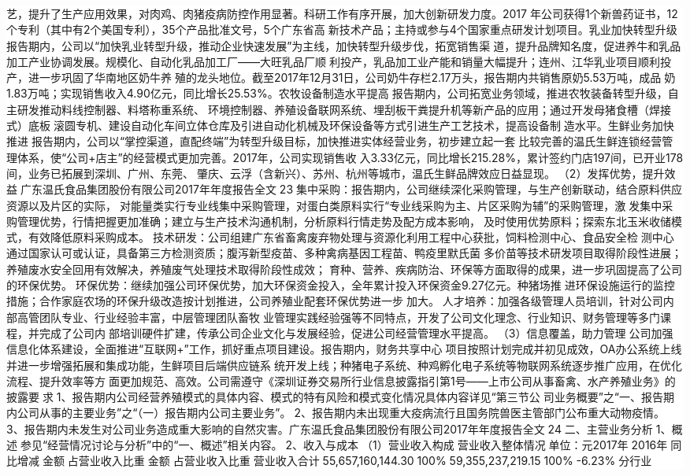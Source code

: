 艺，提升了生产应用效果，对肉鸡、肉猪疫病防控作用显著。科研工作有序开展，加大创新研发力度。2017
年公司获得1个新兽药证书，12个专利（其中有2个美国专利），35个产品批准文号，5个广东省高
新技术产品；主持或参与4个国家重点研发计划项目。乳业加快转型升级
报告期内，公司以“加快乳业转型升级，推动企业快速发展”为主线，加快转型升级步伐，拓宽销售渠
道，提升品牌知名度，促进养牛和乳品加工产业协调发展。规模化、自动化乳品加工厂——大旺乳品厂顺
利投产，乳品加工业产能和销量大幅提升；连州、江华乳业项目顺利投产，进一步巩固了华南地区奶牛养
殖的龙头地位。截至2017年12月31日，公司奶牛存栏2.17万头，报告期内共销售原奶5.53万吨，成品
奶1.83万吨；实现销售收入4.90亿元，同比增长25.53%。农牧设备制造水平提高
报告期内，公司拓宽业务领域，推进农牧装备转型升级，自主研发推动料线控制器、料塔称重系统、
环境控制器、养殖设备联网系统、埋刮板干粪提升机等新产品的应用；通过开发母猪食槽（焊接式）底板
滚圆专机、建设自动化车间立体仓库及引进自动化机械及环保设备等方式引进生产工艺技术，提高设备制
造水平。生鲜业务加快推进
报告期内，公司以“掌控渠道，直配终端”为转型升级目标，加快推进实体经营业务，初步建立起一套
比较完善的温氏生鲜连锁经营管理体系，使“公司+店主”的经营模式更加完善。2017年，公司实现销售收
入3.33亿元，同比增长215.28%，累计签约门店197间，已开业178间，业务已拓展到深圳、广州、东莞、
肇庆、云浮（含新兴）、苏州、杭州等城市，温氏生鲜品牌效应日益显现。
（2）发挥优势，提升效益
广东温氏食品集团股份有限公司2017年年度报告全文
23
集中采购：报告期内，公司继续深化采购管理，与生产创新联动，结合原料供应资源以及片区的实际，
对能量类实行专业线集中采购管理，对蛋白类原料实行“专业线采购为主、片区采购为辅”的采购管理，激
发集中采购管理优势，行情把握更加准确；建立与生产技术沟通机制，分析原料行情走势及配方成本影响，
及时使用优势原料；探索东北玉米收储模式，有效降低原料采购成本。
技术研发：公司组建广东省畜禽废弃物处理与资源化利用工程中心获批，饲料检测中心、食品安全检
测中心通过国家认可或认证，具备第三方检测资质；腹泻新型疫苗、多种禽病基因工程苗、鸭疫里默氏菌
多价苗等技术研发项目取得阶段性进展；养殖废水安全回用有效解决，养殖废气处理技术取得阶段性成效；
育种、营养、疾病防治、环保等方面取得的成果，进一步巩固提高了公司的环保优势。
环保优势：继续加强公司环保优势，加大环保资金投入，全年累计投入环保资金9.27亿元。种猪场推
进环保设施运行的监控措施；合作家庭农场的环保升级改造按计划推进，公司养殖业配套环保优势进一步
加大。
人才培养：加强各级管理人员培训，针对公司内部高管团队专业、行业经验丰富，中层管理团队畜牧
业管理实践经验强等不同特点，开发了公司文化理念、行业知识、财务管理等多门课程，并完成了公司内
部培训硬件扩建，传承公司企业文化与发展经验，促进公司经营管理水平提高。
（3）信息覆盖，助力管理
公司加强信息化体系建设，全面推进“互联网+”工作，抓好重点项目建设。报告期内，财务共享中心
项目按照计划完成并初见成效，OA办公系统上线并进一步增强拓展和集成功能，生鲜项目后端供应链系
统开发上线；种猪电子系统、种鸡孵化电子系统等物联网系统逐步推广应用，在优化流程、提升效率等方
面更加规范、高效。公司需遵守《深圳证券交易所行业信息披露指引第1号——上市公司从事畜禽、水产养殖业务》的披露要
求
1、报告期内公司经营养殖模式的具体内容、模式的特有风险和模式变化情况具体内容详见“第三节公
司业务概要”之“一、报告期内公司从事的主要业务”之“（一）报告期内公司主要业务”。
2、报告期内未出现重大疫病流行且国务院兽医主管部门公布重大动物疫情。
3、报告期内未发生对公司业务造成重大影响的自然灾害。广东温氏食品集团股份有限公司2017年年度报告全文
24
二、主营业务分析
1、概述
参见“经营情况讨论与分析”中的“一、概述”相关内容。
2、收入与成本
（1）营业收入构成
营业收入整体情况
单位：元2017年
2016年
同比增减
金额
占营业收入比重
金额
占营业收入比重
营业收入合计
55,657,160,144.30
100%
59,355,237,219.15
100%
-6.23%
分行业